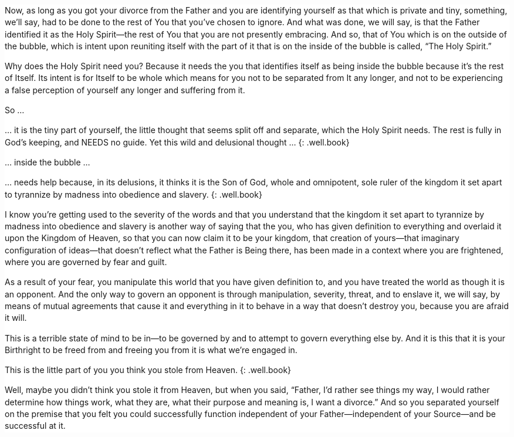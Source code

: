 Now, as long as you got your divorce from the Father and you are
identifying yourself as that which is private and tiny, something,
we&rsquo;ll say, had to be done to the rest of You that you&rsquo;ve
chosen to ignore. And what was done, we will say, is that the Father
identified it as the Holy Spirit&mdash;the rest of You that you are not
presently embracing. And so, that of You which is on the outside of the
bubble, which is intent upon reuniting itself with the part of it that
is on the inside of the bubble is called, &ldquo;The Holy Spirit.&rdquo;

Why does the Holy Spirit need you? Because it needs the you that
identifies itself as being inside the bubble because it&rsquo;s the rest
of Itself. Its intent is for Itself to be whole which means for you not
to be separated from It any longer, and not to be experiencing a false
perception of yourself any longer and suffering from it.

So &hellip;

&hellip; it is the tiny part of yourself, the little thought that seems
split off and separate, which the Holy Spirit needs. The rest is fully
in God&rsquo;s keeping, and NEEDS no guide. Yet this wild and delusional
thought &hellip;
{: .well.book}

&hellip; inside the bubble &hellip;

&hellip; needs help because, in its delusions, it thinks it is the Son
of God, whole and omnipotent, sole ruler of the kingdom it set apart to
tyrannize by madness into obedience and slavery.
{: .well.book}

I know you&rsquo;re getting used to the severity of the words and that
you understand that the kingdom it set apart to tyrannize by madness
into obedience and slavery is another way of saying that the you, who
has given definition to everything and overlaid it upon the Kingdom of
Heaven, so that you can now claim it to be your kingdom, that creation
of yours&mdash;that imaginary configuration of ideas&mdash;that
doesn&rsquo;t reflect what the Father is Being there, has been made in a
context where you are frightened, where you are governed by fear and
guilt.

As a result of your fear, you manipulate this world that you have given
definition to, and you have treated the world as though it is an
opponent. And the only way to govern an opponent is through
manipulation, severity, threat, and to enslave it, we will say, by means
of mutual agreements that cause it and everything in it to behave in a
way that doesn&rsquo;t destroy you, because you are afraid it will.

This is a terrible state of mind to be in&mdash;to be governed by and to
attempt to govern everything else by. And it is this that it is your
Birthright to be freed from and freeing you from it is what we&rsquo;re
engaged in.

This is the little part of you you think you stole from Heaven.
{: .well.book}

Well, maybe you didn&rsquo;t think you stole it from Heaven, but when
you said, &ldquo;Father, I&rsquo;d rather see things my way, I would
rather determine how things work, what they are, what their purpose and
meaning is, I want a divorce.&rdquo; And so you separated yourself on
the premise that you felt you could successfully function independent of
your Father&mdash;independent of your Source&mdash;and be successful at
it.
